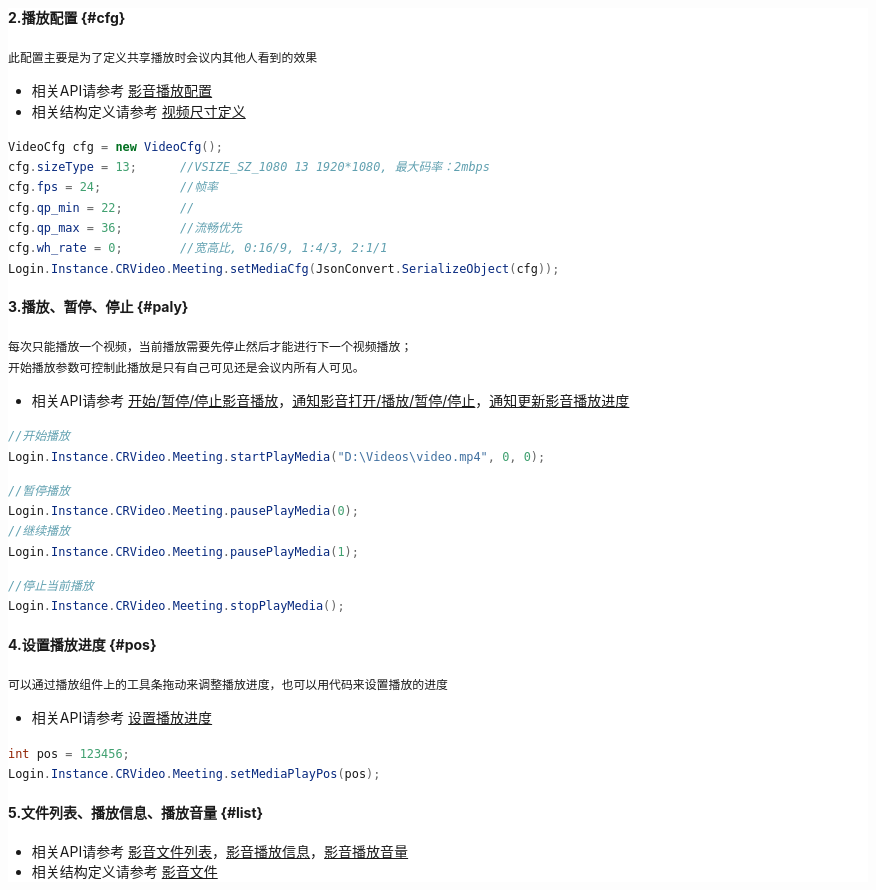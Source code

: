 #### 2.播放配置 {#cfg}

    此配置主要是为了定义共享播放时会议内其他人看到的效果

* 相关API请参考 [影音播放配置](meeting.md#setMediaCfg )  
* 相关结构定义请参考 [视频尺寸定义](constant.md#VIDEO_SHOW_SIZE)

```cs
VideoCfg cfg = new VideoCfg();
cfg.sizeType = 13;      //VSIZE_SZ_1080 13 1920*1080, 最大码率：2mbps
cfg.fps = 24;           //帧率
cfg.qp_min = 22;        //
cfg.qp_max = 36;        //流畅优先
cfg.wh_rate = 0;        //宽高比, 0:16/9, 1:4/3, 2:1/1
Login.Instance.CRVideo.Meeting.setMediaCfg(JsonConvert.SerializeObject(cfg));
```

#### 3.播放、暂停、停止 {#paly}

    每次只能播放一个视频，当前播放需要先停止然后才能进行下一个视频播放；
    开始播放参数可控制此播放是只有自己可见还是会议内所有人可见。

* 相关API请参考 [开始/暂停/停止影音播放](meeting.md#startPlayMedia)，[通知影音打开/播放/暂停/停止](meeting.md#notifyMediaOpened)，[通知更新影音播放进度](meeting.md#notifyPlayPosSetted)

```cs
//开始播放
Login.Instance.CRVideo.Meeting.startPlayMedia("D:\Videos\video.mp4", 0, 0);
```

```cs
//暂停播放
Login.Instance.CRVideo.Meeting.pausePlayMedia(0);
//继续播放
Login.Instance.CRVideo.Meeting.pausePlayMedia(1);
```

```cs
//停止当前播放
Login.Instance.CRVideo.Meeting.stopPlayMedia();
```

#### 4.设置播放进度 {#pos}

    可以通过播放组件上的工具条拖动来调整播放进度，也可以用代码来设置播放的进度

* 相关API请参考 [设置播放进度](meeting.md#setMediaPlayPos)

```cs
int pos = 123456;
Login.Instance.CRVideo.Meeting.setMediaPlayPos(pos);
```

#### 5.文件列表、播放信息、播放音量 {#list}

* 相关API请参考 [影音文件列表](meeting.md#getAllFilesInMediaPath)，[影音播放信息](meeting.md#getMediaInfo)，[影音播放音量](meeting.md#mediaVolume)  
* 相关结构定义请参考 [影音文件](json.md#MediaInfoObj)
